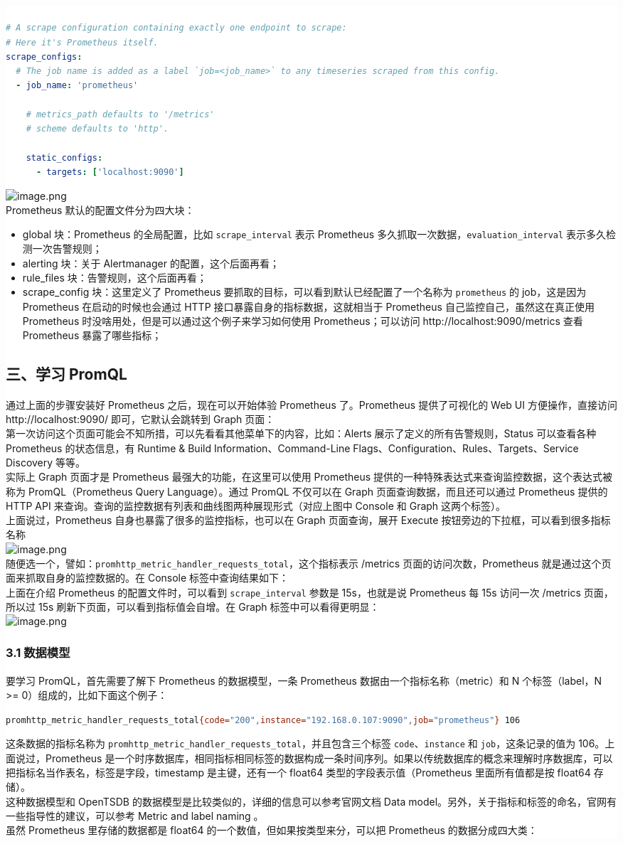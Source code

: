 ```yaml
   
# A scrape configuration containing exactly one endpoint to scrape:  
# Here it's Prometheus itself.  
scrape_configs:  
  # The job name is added as a label `job=<job_name>` to any timeseries scraped from this config.  
  - job_name: 'prometheus'  
   
    # metrics_path defaults to '/metrics'  
    # scheme defaults to 'http'.  
   
    static_configs:  
      - targets: ['localhost:9090']  
```
![image.png](https://cdn.nlark.com/yuque/0/2021/png/396745/1639926953445-a0714d0b-b49f-49c9-87b0-dfced8798d30.png#clientId=ua3e940ab-96bf-4&errorMessage=unknown%20error&from=paste&height=750&id=u5a6c0ff3&originHeight=1499&originWidth=2425&originalType=binary&ratio=1&rotation=0&showTitle=false&size=289410&status=error&style=none&taskId=u3432c4a2-7a44-4fc5-b06b-a542e5aaec5&title=&width=1212.5)<br />Prometheus 默认的配置文件分为四大块：

- global 块：Prometheus 的全局配置，比如 `scrape_interval` 表示 Prometheus 多久抓取一次数据，`evaluation_interval` 表示多久检测一次告警规则；
- alerting 块：关于 Alertmanager 的配置，这个后面再看；
- rule_files 块：告警规则，这个后面再看；
- scrape_config 块：这里定义了 Prometheus 要抓取的目标，可以看到默认已经配置了一个名称为 `prometheus` 的 job，这是因为 Prometheus 在启动的时候也会通过 HTTP 接口暴露自身的指标数据，这就相当于 Prometheus 自己监控自己，虽然这在真正使用 Prometheus 时没啥用处，但是可以通过这个例子来学习如何使用 Prometheus；可以访问 http://localhost:9090/metrics 查看 Prometheus 暴露了哪些指标；
<a name="VoOmy"></a>
## 三、学习 PromQL
通过上面的步骤安装好 Prometheus 之后，现在可以开始体验 Prometheus 了。Prometheus 提供了可视化的 Web UI 方便操作，直接访问 http://localhost:9090/ 即可，它默认会跳转到 Graph 页面：<br />第一次访问这个页面可能会不知所措，可以先看看其他菜单下的内容，比如：Alerts 展示了定义的所有告警规则，Status 可以查看各种 Prometheus 的状态信息，有 Runtime & Build Information、Command-Line Flags、Configuration、Rules、Targets、Service Discovery 等等。<br />实际上 Graph 页面才是 Prometheus 最强大的功能，在这里可以使用 Prometheus 提供的一种特殊表达式来查询监控数据，这个表达式被称为 PromQL（Prometheus Query Language）。通过 PromQL 不仅可以在 Graph 页面查询数据，而且还可以通过 Prometheus 提供的 HTTP API 来查询。查询的监控数据有列表和曲线图两种展现形式（对应上图中 Console 和 Graph 这两个标签）。<br />上面说过，Prometheus 自身也暴露了很多的监控指标，也可以在 Graph 页面查询，展开 Execute 按钮旁边的下拉框，可以看到很多指标名称<br />![image.png](https://cdn.nlark.com/yuque/0/2021/png/396745/1639963158737-8cb79c14-f2ee-46d5-a7c3-9be00359dba1.png#clientId=u280f9611-fdff-4&errorMessage=unknown%20error&from=paste&height=594&id=u29c47bf9&originHeight=1783&originWidth=3840&originalType=binary&ratio=1&rotation=0&showTitle=false&size=381914&status=error&style=shadow&taskId=uc36988a7-9431-4835-808f-062852c9159&title=&width=1280)<br />随便选一个，譬如：`promhttp_metric_handler_requests_total`，这个指标表示 /metrics 页面的访问次数，Prometheus 就是通过这个页面来抓取自身的监控数据的。在 Console 标签中查询结果如下：<br />上面在介绍 Prometheus 的配置文件时，可以看到 `scrape_interval` 参数是 15s，也就是说 Prometheus 每 15s 访问一次 /metrics 页面，所以过 15s 刷新下页面，可以看到指标值会自增。在 Graph 标签中可以看得更明显：<br />![image.png](https://cdn.nlark.com/yuque/0/2021/png/396745/1639963219637-351340cd-8551-4ef8-b000-bc6c6a6dfc92.png#clientId=u280f9611-fdff-4&errorMessage=unknown%20error&from=paste&height=594&id=ucaf9e6bc&originHeight=1783&originWidth=3840&originalType=binary&ratio=1&rotation=0&showTitle=false&size=172273&status=error&style=shadow&taskId=u06f63359-893e-4417-b951-c25f992d55d&title=&width=1280)
<a name="FfjY3"></a>
### 3.1 数据模型
要学习 PromQL，首先需要了解下 Prometheus 的数据模型，一条 Prometheus 数据由一个指标名称（metric）和 N 个标签（label，N >= 0）组成的，比如下面这个例子：
```bash
promhttp_metric_handler_requests_total{code="200",instance="192.168.0.107:9090",job="prometheus"} 106
```
这条数据的指标名称为 `promhttp_metric_handler_requests_total`，并且包含三个标签 `code`、`instance` 和 `job`，这条记录的值为 106。上面说过，Prometheus 是一个时序数据库，相同指标相同标签的数据构成一条时间序列。如果以传统数据库的概念来理解时序数据库，可以把指标名当作表名，标签是字段，timestamp 是主键，还有一个 float64 类型的字段表示值（Prometheus 里面所有值都是按 float64 存储）。<br />这种数据模型和 OpenTSDB 的数据模型是比较类似的，详细的信息可以参考官网文档 Data model。另外，关于指标和标签的命名，官网有一些指导性的建议，可以参考 Metric and label naming 。<br />虽然 Prometheus 里存储的数据都是 float64 的一个数值，但如果按类型来分，可以把 Prometheus 的数据分成四大类：
